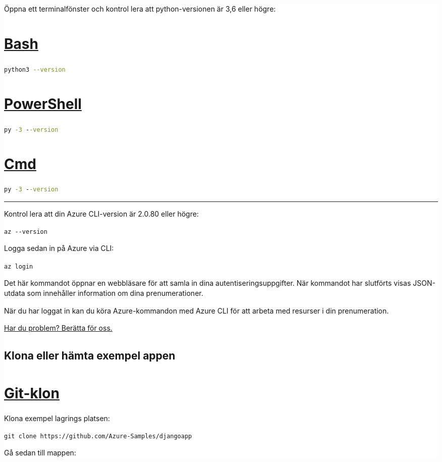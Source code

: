 Öppna ett terminalfönster och kontrol lera att python-versionen är 3,6 eller högre:

# <a name="bash"></a>[Bash](#tab/bash)

```bash
python3 --version
```

# <a name="powershell"></a>[PowerShell](#tab/powershell)

```cmd
py -3 --version
```

# <a name="cmd"></a>[Cmd](#tab/cmd)

```cmd
py -3 --version
```

---

Kontrol lera att din Azure CLI-version är 2.0.80 eller högre:

```azurecli
az --version
```

Logga sedan in på Azure via CLI:

```azurecli
az login
```

Det här kommandot öppnar en webbläsare för att samla in dina autentiseringsuppgifter. När kommandot har slutförts visas JSON-utdata som innehåller information om dina prenumerationer.

När du har loggat in kan du köra Azure-kommandon med Azure CLI för att arbeta med resurser i din prenumeration.

[Har du problem? Berätta för oss.](https://aka.ms/DjangoCLITutorialHelp)

## <a name="clone-or-download-the-sample-app"></a>Klona eller hämta exempel appen

# <a name="git-clone"></a>[Git-klon](#tab/clone)

Klona exempel lagrings platsen:

```terminal
git clone https://github.com/Azure-Samples/djangoapp
```

Gå sedan till mappen:
